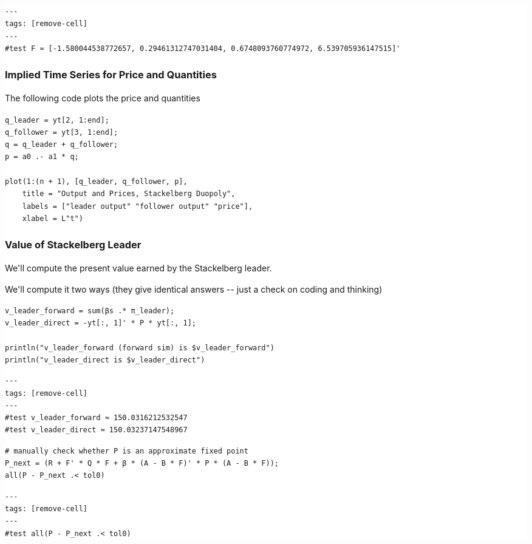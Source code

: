 ```{code-cell} julia
---
tags: [remove-cell]
---
#test F ≈ [-1.580044538772657, 0.29461312747031404, 0.6748093760774972, 6.539705936147515]'
```

### Implied Time Series for Price and Quantities

The following code plots the price and quantities

```{code-cell} julia
q_leader = yt[2, 1:end];
q_follower = yt[3, 1:end];
q = q_leader + q_follower;
p = a0 .- a1 * q;

plot(1:(n + 1), [q_leader, q_follower, p],
    title = "Output and Prices, Stackelberg Duopoly",
    labels = ["leader output" "follower output" "price"],
    xlabel = L"t")
```

### Value of Stackelberg Leader

We'll compute the present value earned by the Stackelberg leader.

We'll compute it two ways (they give identical answers -- just a check
on coding and thinking)

```{code-cell} julia
v_leader_forward = sum(βs .* π_leader);
v_leader_direct = -yt[:, 1]' * P * yt[:, 1];

println("v_leader_forward (forward sim) is $v_leader_forward")
println("v_leader_direct is $v_leader_direct")
```

```{code-cell} julia
---
tags: [remove-cell]
---
#test v_leader_forward ≈ 150.0316212532547
#test v_leader_direct ≈ 150.03237147548967
```

```{code-cell} julia
# manually check whether P is an approximate fixed point
P_next = (R + F' * Q * F + β * (A - B * F)' * P * (A - B * F));
all(P - P_next .< tol0)
```

```{code-cell} julia
---
tags: [remove-cell]
---
#test all(P - P_next .< tol0)
```
